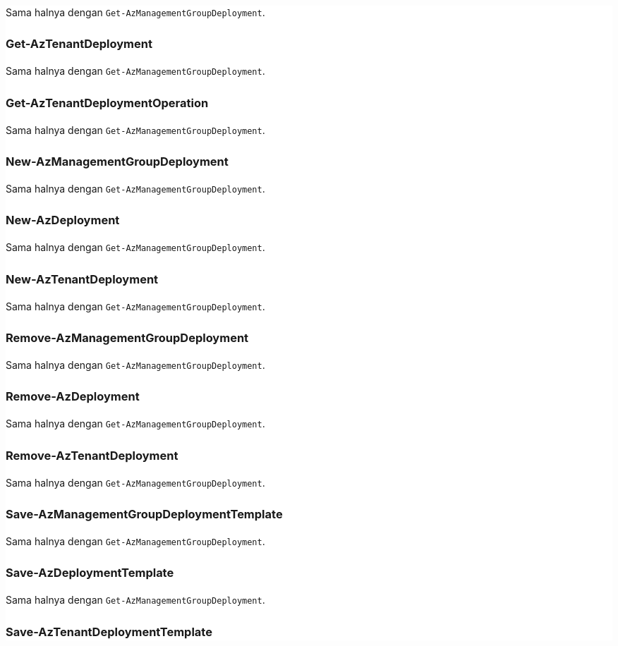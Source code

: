 Sama halnya dengan `Get-AzManagementGroupDeployment`.

### <a name="get-aztenantdeployment"></a>Get-AzTenantDeployment

Sama halnya dengan `Get-AzManagementGroupDeployment`.

### <a name="get-aztenantdeploymentoperation"></a>Get-AzTenantDeploymentOperation

Sama halnya dengan `Get-AzManagementGroupDeployment`.

### <a name="new-azmanagementgroupdeployment"></a>New-AzManagementGroupDeployment

Sama halnya dengan `Get-AzManagementGroupDeployment`.

### <a name="new-azdeployment"></a>New-AzDeployment

Sama halnya dengan `Get-AzManagementGroupDeployment`.

### <a name="new-aztenantdeployment"></a>New-AzTenantDeployment

Sama halnya dengan `Get-AzManagementGroupDeployment`.

### <a name="remove-azmanagementgroupdeployment"></a>Remove-AzManagementGroupDeployment

Sama halnya dengan `Get-AzManagementGroupDeployment`.

### <a name="remove-azdeployment"></a>Remove-AzDeployment

Sama halnya dengan `Get-AzManagementGroupDeployment`.

### <a name="remove-aztenantdeployment"></a>Remove-AzTenantDeployment

Sama halnya dengan `Get-AzManagementGroupDeployment`.

### <a name="save-azmanagementgroupdeploymenttemplate"></a>Save-AzManagementGroupDeploymentTemplate

Sama halnya dengan `Get-AzManagementGroupDeployment`.

### <a name="save-azdeploymenttemplate"></a>Save-AzDeploymentTemplate

Sama halnya dengan `Get-AzManagementGroupDeployment`.

### <a name="save-aztenantdeploymenttemplate"></a>Save-AzTenantDeploymentTemplate

